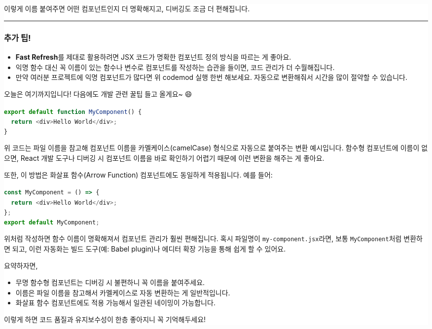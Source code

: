 이렇게 이름 붙여주면 어떤 컴포넌트인지 더 명확해지고, 디버깅도 조금 더 편해집니다.

---

### 추가 팁!

- **Fast Refresh**를 제대로 활용하려면 JSX 코드가 명확한 컴포넌트 정의 방식을 따르는 게 좋아요.
- 익명 함수 대신 꼭 이름이 있는 함수나 변수로 컴포넌트를 작성하는 습관을 들이면, 코드 관리가 더 수월해집니다.
- 만약 여러분 프로젝트에 익명 컴포넌트가 많다면 위 codemod 실행 한번 해보세요. 자동으로 변환해줘서 시간을 많이 절약할 수 있습니다.

오늘은 여기까지입니다! 다음에도 개발 관련 꿀팁 들고 올게요~ 😄



<ins class="adsbygoogle"
     style="display:block"
     data-ad-client="ca-pub-4877378276818686"
     data-ad-slot="1549334788"
     data-ad-format="auto"
     data-full-width-responsive="true"></ins>

<script>
(adsbygoogle = window.adsbygoogle || []).push({});
</script>

```js
export default function MyComponent() {
  return <div>Hello World</div>;
}
```

위 코드는 파일 이름을 참고해 컴포넌트 이름을 카멜케이스(camelCase) 형식으로 자동으로 붙여주는 변환 예시입니다. 함수형 컴포넌트에 이름이 없으면, React 개발 도구나 디버깅 시 컴포넌트 이름을 바로 확인하기 어렵기 때문에 이런 변환을 해주는 게 좋아요.

또한, 이 방법은 화살표 함수(Arrow Function) 컴포넌트에도 동일하게 적용됩니다. 예를 들어:

```js
const MyComponent = () => {
  return <div>Hello World</div>;
};
export default MyComponent;
```

위처럼 작성하면 함수 이름이 명확해져서 컴포넌트 관리가 훨씬 편해집니다. 혹시 파일명이 `my-component.jsx`라면, 보통 `MyComponent`처럼 변환하면 되고, 이런 자동화는 빌드 도구(예: Babel plugin)나 에디터 확장 기능을 통해 쉽게 할 수 있어요.

요약하자면,

- 무명 함수형 컴포넌트는 디버깅 시 불편하니 꼭 이름을 붙여주세요.
- 이름은 파일 이름을 참고해서 카멜케이스로 자동 변환하는 게 일반적입니다.
- 화살표 함수 컴포넌트에도 적용 가능해서 일관된 네이밍이 가능합니다.

이렇게 하면 코드 품질과 유지보수성이 한층 좋아지니 꼭 기억해두세요!



<ins class="adsbygoogle"
     style="display:block"
     data-ad-client="ca-pub-4877378276818686"
     data-ad-slot="1549334788"
     data-ad-format="auto"
     data-full-width-responsive="true"></ins>
